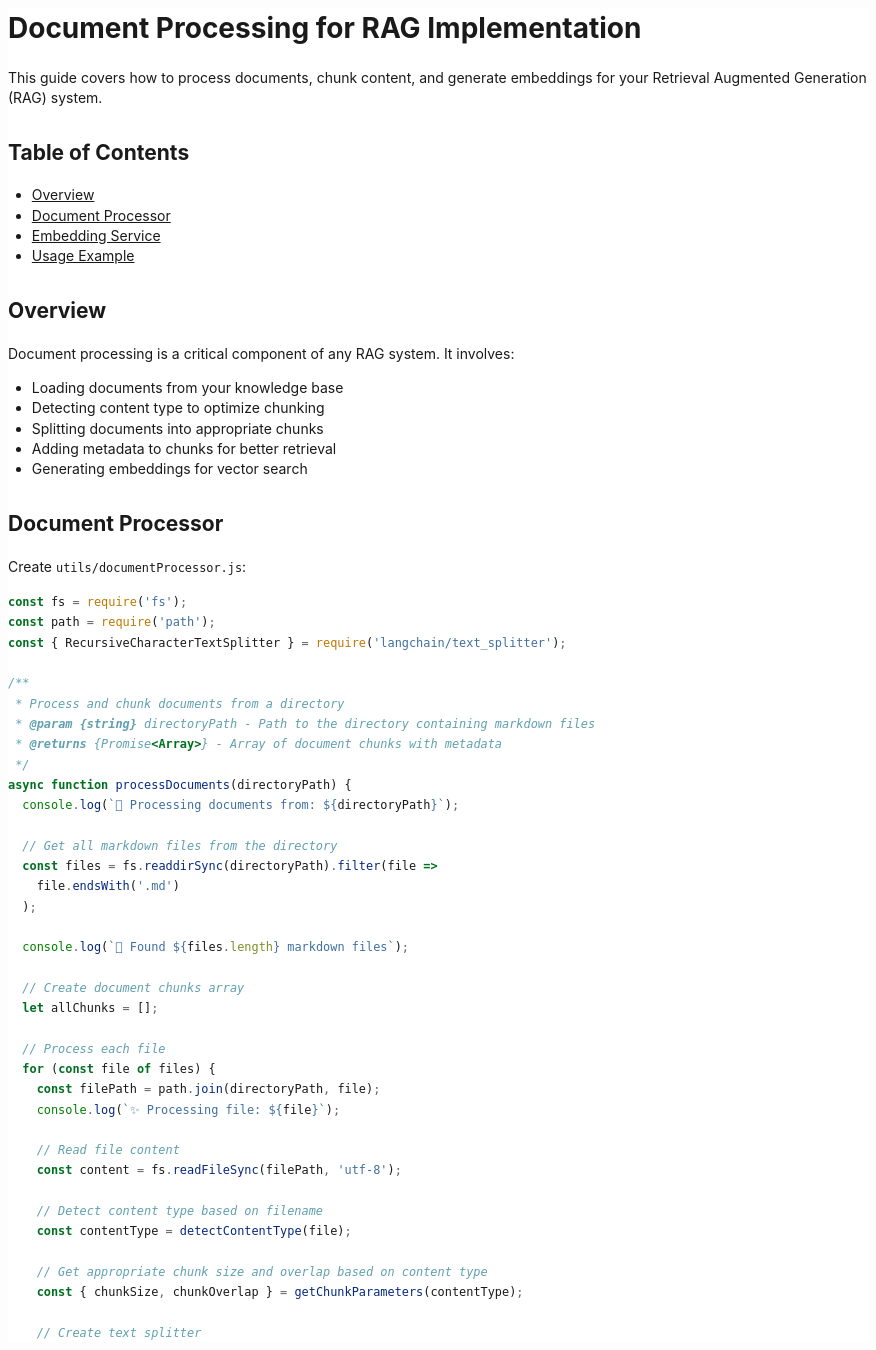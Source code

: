 # Document Processing for RAG Implementation

This guide covers how to process documents, chunk content, and generate embeddings for your Retrieval Augmented Generation (RAG) system.

## Table of Contents
- [Overview](#overview)
- [Document Processor](#document-processor)
- [Embedding Service](#embedding-service)
- [Usage Example](#usage-example)

## Overview

Document processing is a critical component of any RAG system. It involves:
- Loading documents from your knowledge base
- Detecting content type to optimize chunking
- Splitting documents into appropriate chunks
- Adding metadata to chunks for better retrieval
- Generating embeddings for vector search

## Document Processor

Create `utils/documentProcessor.js`:

```javascript
const fs = require('fs');
const path = require('path');
const { RecursiveCharacterTextSplitter } = require('langchain/text_splitter');

/**
 * Process and chunk documents from a directory
 * @param {string} directoryPath - Path to the directory containing markdown files
 * @returns {Promise<Array>} - Array of document chunks with metadata
 */
async function processDocuments(directoryPath) {
  console.log(`📂 Processing documents from: ${directoryPath}`);
  
  // Get all markdown files from the directory
  const files = fs.readdirSync(directoryPath).filter(file => 
    file.endsWith('.md')
  );
  
  console.log(`📑 Found ${files.length} markdown files`);
  
  // Create document chunks array
  let allChunks = [];
  
  // Process each file
  for (const file of files) {
    const filePath = path.join(directoryPath, file);
    console.log(`✨ Processing file: ${file}`);
    
    // Read file content
    const content = fs.readFileSync(filePath, 'utf-8');
    
    // Detect content type based on filename
    const contentType = detectContentType(file);
    
    // Get appropriate chunk size and overlap based on content type
    const { chunkSize, chunkOverlap } = getChunkParameters(contentType);
    
    // Create text splitter
```